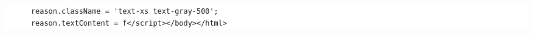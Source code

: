           reason.className = 'text-xs text-gray-500';
          reason.textContent = f</script></body></html>